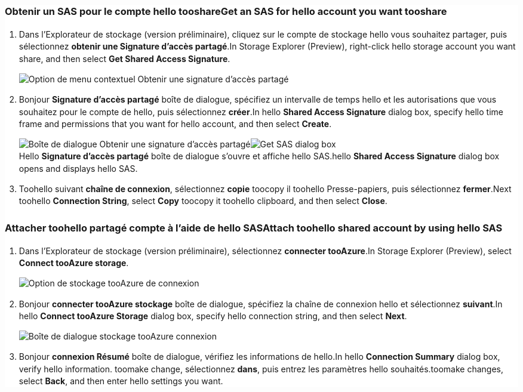 ### <a name="get-an-sas-for-hello-account-you-want-tooshare"></a><span data-ttu-id="19f99-200">Obtenir un SAS pour le compte hello tooshare</span><span class="sxs-lookup"><span data-stu-id="19f99-200">Get an SAS for hello account you want tooshare</span></span>
1. <span data-ttu-id="19f99-201">Dans l’Explorateur de stockage (version préliminaire), cliquez sur le compte de stockage hello vous souhaitez partager, puis sélectionnez **obtenir une Signature d’accès partagé**.</span><span class="sxs-lookup"><span data-stu-id="19f99-201">In Storage Explorer (Preview), right-click hello storage account you want share, and then select **Get Shared Access Signature**.</span></span>

    ![Option de menu contextuel Obtenir une signature d’accès partagé][13]

2. <span data-ttu-id="19f99-203">Bonjour **Signature d’accès partagé** boîte de dialogue, spécifiez un intervalle de temps hello et les autorisations que vous souhaitez pour le compte de hello, puis sélectionnez **créer**.</span><span class="sxs-lookup"><span data-stu-id="19f99-203">In hello **Shared Access Signature** dialog box, specify hello time frame and permissions that you want for hello account, and then select **Create**.</span></span>

    <span data-ttu-id="19f99-204">![Boîte de dialogue Obtenir une signature d’accès partagé][14]</span><span class="sxs-lookup"><span data-stu-id="19f99-204">![Get SAS dialog box][14]</span></span>  
    <span data-ttu-id="19f99-205">Hello **Signature d’accès partagé** boîte de dialogue s’ouvre et affiche hello SAS.</span><span class="sxs-lookup"><span data-stu-id="19f99-205">hello **Shared Access Signature** dialog box opens and displays hello SAS.</span></span>

3. <span data-ttu-id="19f99-206">Toohello suivant **chaîne de connexion**, sélectionnez **copie** toocopy il toohello Presse-papiers, puis sélectionnez **fermer**.</span><span class="sxs-lookup"><span data-stu-id="19f99-206">Next toohello **Connection String**, select **Copy** toocopy it toohello clipboard, and then select **Close**.</span></span>

### <a name="attach-toohello-shared-account-by-using-hello-sas"></a><span data-ttu-id="19f99-207">Attacher toohello partagé compte à l’aide de hello SAS</span><span class="sxs-lookup"><span data-stu-id="19f99-207">Attach toohello shared account by using hello SAS</span></span>
1. <span data-ttu-id="19f99-208">Dans l’Explorateur de stockage (version préliminaire), sélectionnez **connecter tooAzure**.</span><span class="sxs-lookup"><span data-stu-id="19f99-208">In Storage Explorer (Preview), select **Connect tooAzure storage**.</span></span>

    ![Option de stockage tooAzure de connexion][23]

2. <span data-ttu-id="19f99-210">Bonjour **connecter tooAzure stockage** boîte de dialogue, spécifiez la chaîne de connexion hello et sélectionnez **suivant**.</span><span class="sxs-lookup"><span data-stu-id="19f99-210">In hello **Connect tooAzure Storage** dialog box, specify hello connection string, and then select **Next**.</span></span>

    ![Boîte de dialogue stockage tooAzure connexion][24]

3. <span data-ttu-id="19f99-212">Bonjour **connexion Résumé** boîte de dialogue, vérifiez les informations de hello.</span><span class="sxs-lookup"><span data-stu-id="19f99-212">In hello **Connection Summary** dialog box, verify hello information.</span></span> <span data-ttu-id="19f99-213">toomake change, sélectionnez **dans**, puis entrez les paramètres hello souhaités.</span><span class="sxs-lookup"><span data-stu-id="19f99-213">toomake changes, select **Back**, and then enter hello settings you want.</span></span> 


[0]: ./media/vs-azure-tools-storage-manage-with-storage-explorer/settings-icon.png
[1]: ./media/vs-azure-tools-storage-manage-with-storage-explorer/add-account-link.png
[3]: ./media/vs-azure-tools-storage-manage-with-storage-explorer/subscriptions-list.png
[4]: ./media/vs-azure-tools-storage-manage-with-storage-explorer/storage-accounts-list.png
[5]: ./media/vs-azure-tools-storage-manage-with-storage-explorer/access-keys.png
[6]: ./media/vs-azure-tools-storage-manage-with-storage-explorer/access-keys-copy.png
[8]: ./media/vs-azure-tools-storage-manage-with-storage-explorer/attach-external-storage-dlg.png
[9]: ./media/vs-azure-tools-storage-manage-with-storage-explorer/external-storage-account.png
[10]: ./media/vs-azure-tools-storage-manage-with-storage-explorer/detach-external-storage.png
[11]: ./media/vs-azure-tools-storage-manage-with-storage-explorer/storage-account-search.png
[12]: ./media/vs-azure-tools-storage-manage-with-storage-explorer/detach-external-storage-confirmation.png
[13]: ./media/vs-azure-tools-storage-manage-with-storage-explorer/get-sas-context-menu.png
[14]: ./media/vs-azure-tools-storage-manage-with-storage-explorer/get-sas-dlg1.png
[15]: ./media/vs-azure-tools-storage-manage-with-storage-explorer/mase.png
[17]: ./media/vs-azure-tools-storage-manage-with-storage-explorer/attach-account-using-sas-finished.png
[20]: ./media/vs-azure-tools-storage-manage-with-storage-explorer/attach-service-using-sas-finished.png
[21]: ./media/vs-azure-tools-storage-manage-with-storage-explorer/local-storage-drop-down.png
[22]: ./media/vs-azure-tools-storage-manage-with-storage-explorer/download-storage-emulator.png
[23]: ./media/vs-azure-tools-storage-manage-with-storage-explorer/connect-to-azure-storage-icon.png
[24]: ./media/vs-azure-tools-storage-manage-with-storage-explorer/connect-to-azure-storage-next.png
[25]: ./media/vs-azure-tools-storage-manage-with-storage-explorer/add-certificate-azure-stack.png
[26]: ./media/vs-azure-tools-storage-manage-with-storage-explorer/export-root-cert-azure-stack.png
[27]: ./media/vs-azure-tools-storage-manage-with-storage-explorer/import-azure-stack-cert-storage-explorer.png
[28]: ./media/vs-azure-tools-storage-manage-with-storage-explorer/select-target-azure-stack.png
[29]: ./media/vs-azure-tools-storage-manage-with-storage-explorer/add-azure-stack-account.png
[30]: ./media/vs-azure-tools-storage-manage-with-storage-explorer/select-accounts-azure-stack.png
[31]: ./media/vs-azure-tools-storage-manage-with-storage-explorer/azure-stack-storage-account-list.png